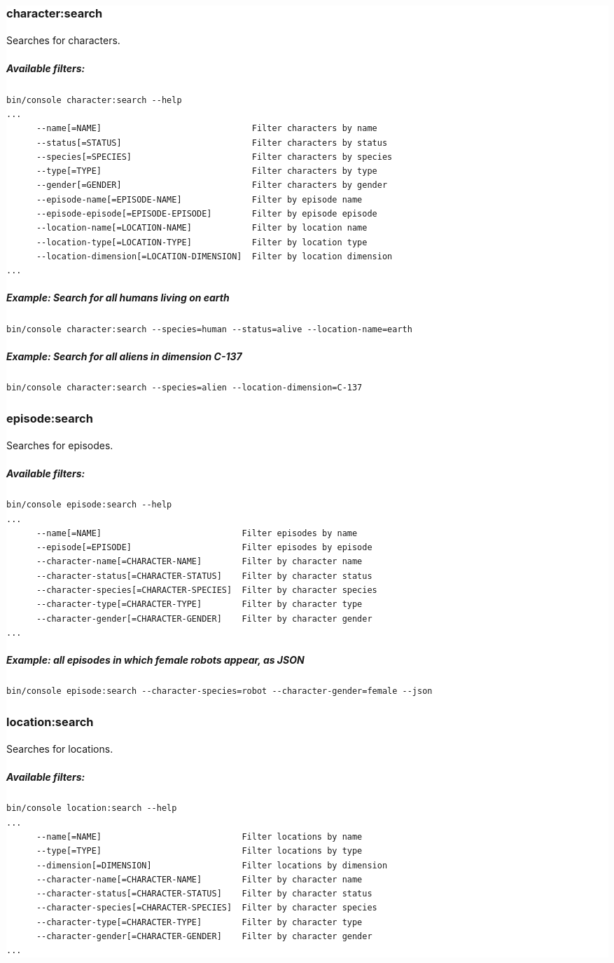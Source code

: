 ### character:search
Searches for characters.
##### Available filters:
```shell script
bin/console character:search --help
...
      --name[=NAME]                              Filter characters by name
      --status[=STATUS]                          Filter characters by status
      --species[=SPECIES]                        Filter characters by species
      --type[=TYPE]                              Filter characters by type
      --gender[=GENDER]                          Filter characters by gender
      --episode-name[=EPISODE-NAME]              Filter by episode name
      --episode-episode[=EPISODE-EPISODE]        Filter by episode episode
      --location-name[=LOCATION-NAME]            Filter by location name
      --location-type[=LOCATION-TYPE]            Filter by location type
      --location-dimension[=LOCATION-DIMENSION]  Filter by location dimension
...
```
##### Example: Search for all humans living on earth
```shell script
bin/console character:search --species=human --status=alive --location-name=earth
``` 
##### Example: Search for all aliens in dimension C-137
```shell script
bin/console character:search --species=alien --location-dimension=C-137
``` 
### episode:search
Searches for episodes.
##### Available filters:
```shell script
bin/console episode:search --help
...
      --name[=NAME]                            Filter episodes by name
      --episode[=EPISODE]                      Filter episodes by episode
      --character-name[=CHARACTER-NAME]        Filter by character name
      --character-status[=CHARACTER-STATUS]    Filter by character status
      --character-species[=CHARACTER-SPECIES]  Filter by character species
      --character-type[=CHARACTER-TYPE]        Filter by character type
      --character-gender[=CHARACTER-GENDER]    Filter by character gender
...
```
##### Example: all episodes in which female robots appear, as JSON
```shell script
bin/console episode:search --character-species=robot --character-gender=female --json
```
### location:search
Searches for locations.
##### Available filters:
```shell script
bin/console location:search --help
...
      --name[=NAME]                            Filter locations by name
      --type[=TYPE]                            Filter locations by type
      --dimension[=DIMENSION]                  Filter locations by dimension
      --character-name[=CHARACTER-NAME]        Filter by character name
      --character-status[=CHARACTER-STATUS]    Filter by character status
      --character-species[=CHARACTER-SPECIES]  Filter by character species
      --character-type[=CHARACTER-TYPE]        Filter by character type
      --character-gender[=CHARACTER-GENDER]    Filter by character gender
...
```
